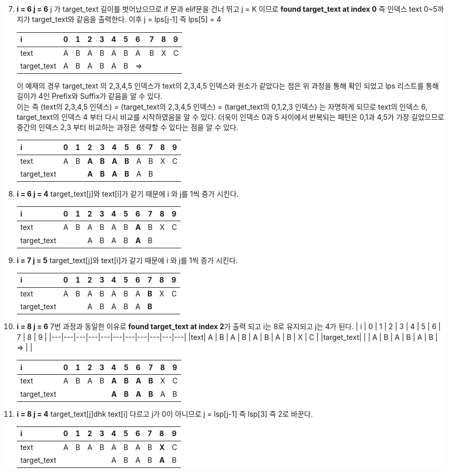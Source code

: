 7. **i = 6 j = 6** j 가 target_text 길이를 벗어났으므로 if 문과 elif문을 건너 뛰고 j = K 이므로   **found target_text at index 0** 즉 인덱스 text 0~5까지가 target_text와 같음을 출력한다. 이후 j = lps[j-1] 즉 lps[5] = 4

    | i | 0 | 1 | 2 | 3 | 4 | 5 | 6 | 7 | 8 | 9 |
    |---|---|---|---|---|---|---|---|---|---|---|
    |text| A | B | A | B | A | B | A | B | X | C |
    |target_text| A | B | A | B | A | B | => |  |  |  |

    이 예제의 경우 target_text 의 2,3,4,5 인덱스가 text의 2,3,4,5 인덱스와 원소가 같았다는 점은 위 과정을 통해 확인 되었고 lps 리스트를 통해 길이가 4인  Prefix와 Suffix가 같음을 알 수 있다.  
    이는 즉 (text의 2,3,4,5 인덱스) = (target_text의 2,3,4,5 인덱스) = (target_text의 0,1,2,3 인덱스) 는 자명하게 되므로 text의 인덱스 6, target_text의 인덱스 4 부터 다시 비교를 시작하였음을 알 수 있다.
    더욱이 인덱스 0과 5 사이에서 반복되는 패턴은 0,1과 4,5가  가장 길었으므로 중간의 인덱스 2,3 부터 비교하는 과정은 생략할 수 있다는 점을 알 수 있다.

    | i | 0 | 1 | 2 | 3 | 4 | 5 | 6 | 7 | 8 | 9 |
    |---|---|---|---|---|---|---|---|---|---|---|
    |text| A | B | **A** | **B** | **A** | **B** | A | B | X | C |
    |target_text|  |  | **A** | **B** | **A** | **B** | A | B |  |  |

8. **i = 6 j = 4** target_text[j]와  text[i]가 같기 때문에 i 와 j를 1씩 증가 시킨다.

    | i | 0 | 1 | 2 | 3 | 4 | 5 | 6 | 7 | 8 | 9 |
    |---|---|---|---|---|---|---|---|---|---|---|
    |text| A | B | A | B | A | B | **A** | B | X | C |
    |target_text|  |  | A | B | A | B | **A** | B |  |  |

9. **i = 7 j = 5** target_text[j]와  text[i]가 같기 때문에 i 와 j를 1씩 증가 시킨다.

    | i | 0 | 1 | 2 | 3 | 4 | 5 | 6 | 7 | 8 | 9 |
    |---|---|---|---|---|---|---|---|---|---|---|
    |text| A | B | A | B | A | B | A | **B** | X | C |
    |target_text|  |  | A | B | A | B | A | **B** |  |  |

9. **i = 8 j = 6**  7번 과정과 동일한 이유로 **found target_text at index 2**가 출력 되고 i는 8로 유지되고 j는 4가 된다.
    | i | 0 | 1 | 2 | 3 | 4 | 5 | 6 | 7 | 8 | 9 |
    |---|---|---|---|---|---|---|---|---|---|---|
    |text| A | B | A | B | A | B | A | B | X | C |
    |target_text|  |  | A | B | A | B | A | B | => |  |

    | i | 0 | 1 | 2 | 3 | 4 | 5 | 6 | 7 | 8 | 9 |
    |---|---|---|---|---|---|---|---|---|---|---|
    |text| A | B | A | B | **A** | **B** | **A** | **B** | X | C |
    |target_text|  |  |  |  | **A** | **B** | **A** | **B** | A | B |


10. **i = 8 j = 4** target_text[j]dhk text[i] 다르고 j가 0이 아니므로 j = lsp[j-1] 즉 lsp[3] 즉 2로 바꾼다.

    | i | 0 | 1 | 2 | 3 | 4 | 5 | 6 | 7 | 8 | 9 |
    |---|---|---|---|---|---|---|---|---|---|---|
    |text| A | B | A | B | A | B | A | B | **X** | C |
    |target_text|  |  |  |  | A | B | A | B | **A** | B |
